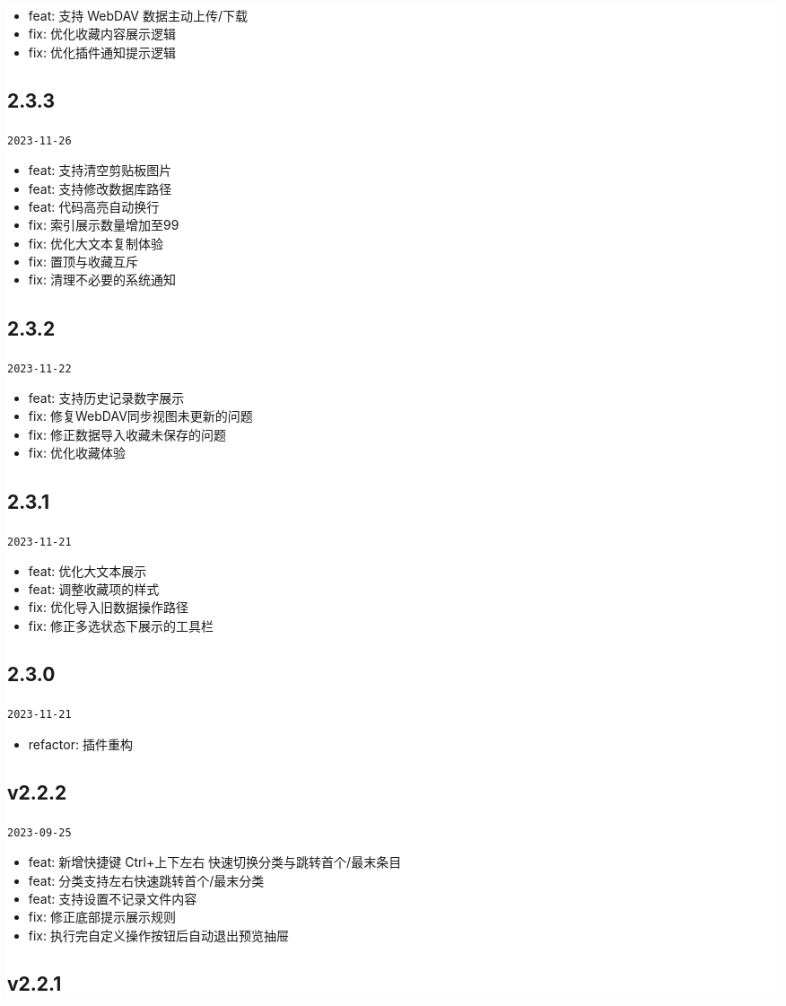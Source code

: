 - feat: 支持 WebDAV 数据主动上传/下载
- fix: 优化收藏内容展示逻辑
- fix: 优化插件通知提示逻辑

## 2.3.3

`2023-11-26`

- feat: 支持清空剪贴板图片
- feat: 支持修改数据库路径
- feat: 代码高亮自动换行
- fix: 索引展示数量增加至99
- fix: 优化大文本复制体验
- fix: 置顶与收藏互斥
- fix: 清理不必要的系统通知

## 2.3.2

`2023-11-22`

- feat: 支持历史记录数字展示
- fix: 修复WebDAV同步视图未更新的问题
- fix: 修正数据导入收藏未保存的问题
- fix: 优化收藏体验

## 2.3.1

`2023-11-21`

- feat: 优化大文本展示
- feat: 调整收藏项的样式
- fix: 优化导入旧数据操作路径
- fix: 修正多选状态下展示的工具栏

## 2.3.0

`2023-11-21`

- refactor: 插件重构

## v2.2.2

`2023-09-25`

- feat: 新增快捷键 Ctrl+上下左右 快速切换分类与跳转首个/最末条目
- feat: 分类支持左右快速跳转首个/最末分类
- feat: 支持设置不记录文件内容
- fix: 修正底部提示展示规则
- fix: 执行完自定义操作按钮后自动退出预览抽屉

## v2.2.1
